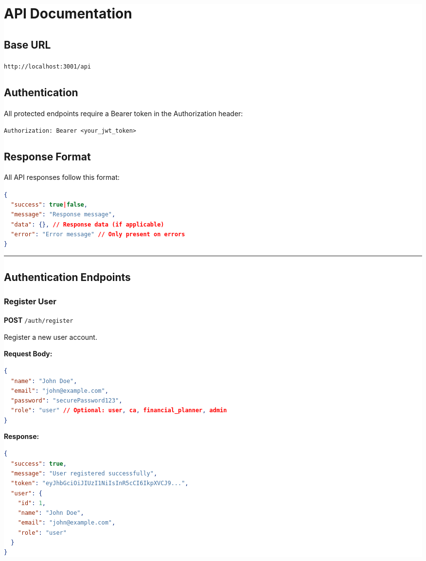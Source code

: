 # API Documentation

## Base URL
```
http://localhost:3001/api
```

## Authentication

All protected endpoints require a Bearer token in the Authorization header:
```
Authorization: Bearer <your_jwt_token>
```

## Response Format

All API responses follow this format:
```json
{
  "success": true|false,
  "message": "Response message",
  "data": {}, // Response data (if applicable)
  "error": "Error message" // Only present on errors
}
```

---

## Authentication Endpoints

### Register User
**POST** `/auth/register`

Register a new user account.

**Request Body:**
```json
{
  "name": "John Doe",
  "email": "john@example.com",
  "password": "securePassword123",
  "role": "user" // Optional: user, ca, financial_planner, admin
}
```

**Response:**
```json
{
  "success": true,
  "message": "User registered successfully",
  "token": "eyJhbGciOiJIUzI1NiIsInR5cCI6IkpXVCJ9...",
  "user": {
    "id": 1,
    "name": "John Doe",
    "email": "john@example.com",
    "role": "user"
  }
}
```

